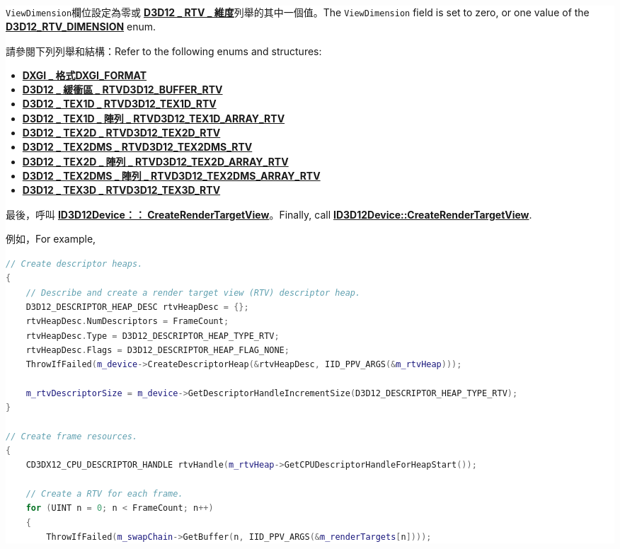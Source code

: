 <span data-ttu-id="5287a-184">`ViewDimension`欄位設定為零或 [**D3D12 \_ RTV \_ 維度**](/windows/desktop/api/d3d12/ne-d3d12-d3d12_rtv_dimension)列舉的其中一個值。</span><span class="sxs-lookup"><span data-stu-id="5287a-184">The `ViewDimension` field is set to zero, or one value of the [**D3D12\_RTV\_DIMENSION**](/windows/desktop/api/d3d12/ne-d3d12-d3d12_rtv_dimension) enum.</span></span>

<span data-ttu-id="5287a-185">請參閱下列列舉和結構：</span><span class="sxs-lookup"><span data-stu-id="5287a-185">Refer to the following enums and structures:</span></span>

-   [<span data-ttu-id="5287a-186">**DXGI \_ 格式**</span><span class="sxs-lookup"><span data-stu-id="5287a-186">**DXGI\_FORMAT**</span></span>](/windows/desktop/api/dxgiformat/ne-dxgiformat-dxgi_format)
-   [<span data-ttu-id="5287a-187">**D3D12 \_ 緩衝區 \_ RTV**</span><span class="sxs-lookup"><span data-stu-id="5287a-187">**D3D12\_BUFFER\_RTV**</span></span>](/windows/desktop/api/d3d12/ns-d3d12-d3d12_buffer_rtv)
-   [<span data-ttu-id="5287a-188">**D3D12 \_ TEX1D \_ RTV**</span><span class="sxs-lookup"><span data-stu-id="5287a-188">**D3D12\_TEX1D\_RTV**</span></span>](/windows/desktop/api/d3d12/ns-d3d12-d3d12_tex1d_rtv)
-   [<span data-ttu-id="5287a-189">**D3D12 \_ TEX1D \_ 陣列 \_ RTV**</span><span class="sxs-lookup"><span data-stu-id="5287a-189">**D3D12\_TEX1D\_ARRAY\_RTV**</span></span>](/windows/desktop/api/d3d12/ns-d3d12-d3d12_tex1d_array_rtv)
-   [<span data-ttu-id="5287a-190">**D3D12 \_ TEX2D \_ RTV**</span><span class="sxs-lookup"><span data-stu-id="5287a-190">**D3D12\_TEX2D\_RTV**</span></span>](/windows/desktop/api/d3d12/ns-d3d12-d3d12_tex2d_rtv)
-   [<span data-ttu-id="5287a-191">**D3D12 \_ TEX2DMS \_ RTV**</span><span class="sxs-lookup"><span data-stu-id="5287a-191">**D3D12\_TEX2DMS\_RTV**</span></span>](/windows/desktop/api/d3d12/ns-d3d12-d3d12_tex2dms_rtv)
-   [<span data-ttu-id="5287a-192">**D3D12 \_ TEX2D \_ 陣列 \_ RTV**</span><span class="sxs-lookup"><span data-stu-id="5287a-192">**D3D12\_TEX2D\_ARRAY\_RTV**</span></span>](/windows/desktop/api/d3d12/ns-d3d12-d3d12_tex2d_array_rtv)
-   [<span data-ttu-id="5287a-193">**D3D12 \_ TEX2DMS \_ 陣列 \_ RTV**</span><span class="sxs-lookup"><span data-stu-id="5287a-193">**D3D12\_TEX2DMS\_ARRAY\_RTV**</span></span>](/windows/desktop/api/d3d12/ns-d3d12-d3d12_tex2dms_array_rtv)
-   [<span data-ttu-id="5287a-194">**D3D12 \_ TEX3D \_ RTV**</span><span class="sxs-lookup"><span data-stu-id="5287a-194">**D3D12\_TEX3D\_RTV**</span></span>](/windows/desktop/api/d3d12/ns-d3d12-d3d12_tex3d_rtv)

<span data-ttu-id="5287a-195">最後，呼叫 [**ID3D12Device：： CreateRenderTargetView**](/windows/desktop/api/d3d12/nf-d3d12-id3d12device-createrendertargetview)。</span><span class="sxs-lookup"><span data-stu-id="5287a-195">Finally, call [**ID3D12Device::CreateRenderTargetView**](/windows/desktop/api/d3d12/nf-d3d12-id3d12device-createrendertargetview).</span></span>

<span data-ttu-id="5287a-196">例如，</span><span class="sxs-lookup"><span data-stu-id="5287a-196">For example,</span></span>

```C++
// Create descriptor heaps.
{
    // Describe and create a render target view (RTV) descriptor heap.
    D3D12_DESCRIPTOR_HEAP_DESC rtvHeapDesc = {};
    rtvHeapDesc.NumDescriptors = FrameCount;
    rtvHeapDesc.Type = D3D12_DESCRIPTOR_HEAP_TYPE_RTV;
    rtvHeapDesc.Flags = D3D12_DESCRIPTOR_HEAP_FLAG_NONE;
    ThrowIfFailed(m_device->CreateDescriptorHeap(&rtvHeapDesc, IID_PPV_ARGS(&m_rtvHeap)));

    m_rtvDescriptorSize = m_device->GetDescriptorHandleIncrementSize(D3D12_DESCRIPTOR_HEAP_TYPE_RTV);
}

// Create frame resources.
{
    CD3DX12_CPU_DESCRIPTOR_HANDLE rtvHandle(m_rtvHeap->GetCPUDescriptorHandleForHeapStart());

    // Create a RTV for each frame.
    for (UINT n = 0; n < FrameCount; n++)
    {
        ThrowIfFailed(m_swapChain->GetBuffer(n, IID_PPV_ARGS(&m_renderTargets[n])));
```